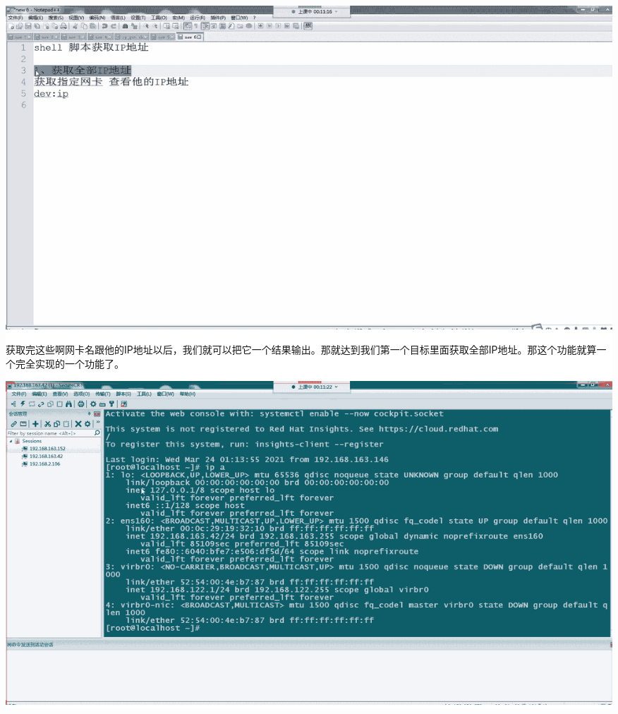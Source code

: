 ![](img/e1e608f4618b08f7ffb0f7e53a7fdf7f_8.png)

获取完这些啊网卡名跟他的IP地址以后，我们就可以把它一个结果输出。那就达到我们第一个目标里面获取全部IP地址。那这个功能就算一个完全实现的一个功能了。



![](img/e1e608f4618b08f7ffb0f7e53a7fdf7f_10.png)
